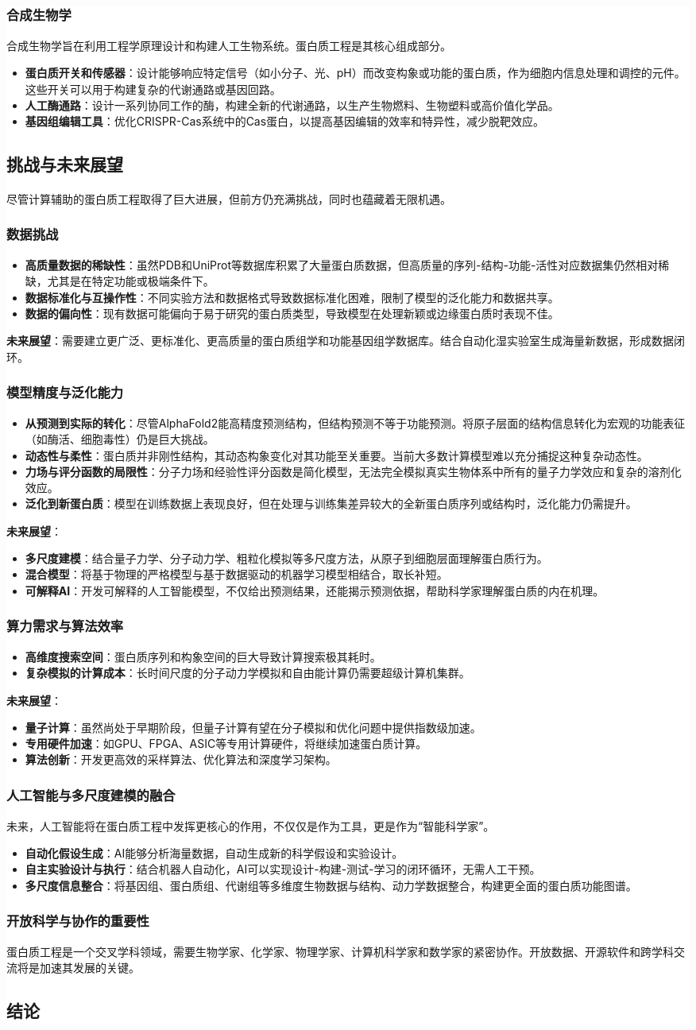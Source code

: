 ### 合成生物学

合成生物学旨在利用工程学原理设计和构建人工生物系统。蛋白质工程是其核心组成部分。
*   **蛋白质开关和传感器**：设计能够响应特定信号（如小分子、光、pH）而改变构象或功能的蛋白质，作为细胞内信息处理和调控的元件。这些开关可以用于构建复杂的代谢通路或基因回路。
*   **人工酶通路**：设计一系列协同工作的酶，构建全新的代谢通路，以生产生物燃料、生物塑料或高价值化学品。
*   **基因组编辑工具**：优化CRISPR-Cas系统中的Cas蛋白，以提高基因编辑的效率和特异性，减少脱靶效应。

## 挑战与未来展望

尽管计算辅助的蛋白质工程取得了巨大进展，但前方仍充满挑战，同时也蕴藏着无限机遇。

### 数据挑战

*   **高质量数据的稀缺性**：虽然PDB和UniProt等数据库积累了大量蛋白质数据，但高质量的序列-结构-功能-活性对应数据集仍然相对稀缺，尤其是在特定功能或极端条件下。
*   **数据标准化与互操作性**：不同实验方法和数据格式导致数据标准化困难，限制了模型的泛化能力和数据共享。
*   **数据的偏向性**：现有数据可能偏向于易于研究的蛋白质类型，导致模型在处理新颖或边缘蛋白质时表现不佳。

**未来展望**：需要建立更广泛、更标准化、更高质量的蛋白质组学和功能基因组学数据库。结合自动化湿实验室生成海量新数据，形成数据闭环。

### 模型精度与泛化能力

*   **从预测到实际的转化**：尽管AlphaFold2能高精度预测结构，但结构预测不等于功能预测。将原子层面的结构信息转化为宏观的功能表征（如酶活、细胞毒性）仍是巨大挑战。
*   **动态性与柔性**：蛋白质并非刚性结构，其动态构象变化对其功能至关重要。当前大多数计算模型难以充分捕捉这种复杂动态性。
*   **力场与评分函数的局限性**：分子力场和经验性评分函数是简化模型，无法完全模拟真实生物体系中所有的量子力学效应和复杂的溶剂化效应。
*   **泛化到新蛋白质**：模型在训练数据上表现良好，但在处理与训练集差异较大的全新蛋白质序列或结构时，泛化能力仍需提升。

**未来展望**：
*   **多尺度建模**：结合量子力学、分子动力学、粗粒化模拟等多尺度方法，从原子到细胞层面理解蛋白质行为。
*   **混合模型**：将基于物理的严格模型与基于数据驱动的机器学习模型相结合，取长补短。
*   **可解释AI**：开发可解释的人工智能模型，不仅给出预测结果，还能揭示预测依据，帮助科学家理解蛋白质的内在机理。

### 算力需求与算法效率

*   **高维度搜索空间**：蛋白质序列和构象空间的巨大导致计算搜索极其耗时。
*   **复杂模拟的计算成本**：长时间尺度的分子动力学模拟和自由能计算仍需要超级计算机集群。

**未来展望**：
*   **量子计算**：虽然尚处于早期阶段，但量子计算有望在分子模拟和优化问题中提供指数级加速。
*   **专用硬件加速**：如GPU、FPGA、ASIC等专用计算硬件，将继续加速蛋白质计算。
*   **算法创新**：开发更高效的采样算法、优化算法和深度学习架构。

### 人工智能与多尺度建模的融合

未来，人工智能将在蛋白质工程中发挥更核心的作用，不仅仅是作为工具，更是作为“智能科学家”。
*   **自动化假设生成**：AI能够分析海量数据，自动生成新的科学假设和实验设计。
*   **自主实验设计与执行**：结合机器人自动化，AI可以实现设计-构建-测试-学习的闭环循环，无需人工干预。
*   **多尺度信息整合**：将基因组、蛋白质组、代谢组等多维度生物数据与结构、动力学数据整合，构建更全面的蛋白质功能图谱。

### 开放科学与协作的重要性

蛋白质工程是一个交叉学科领域，需要生物学家、化学家、物理学家、计算机科学家和数学家的紧密协作。开放数据、开源软件和跨学科交流将是加速其发展的关键。

## 结论
